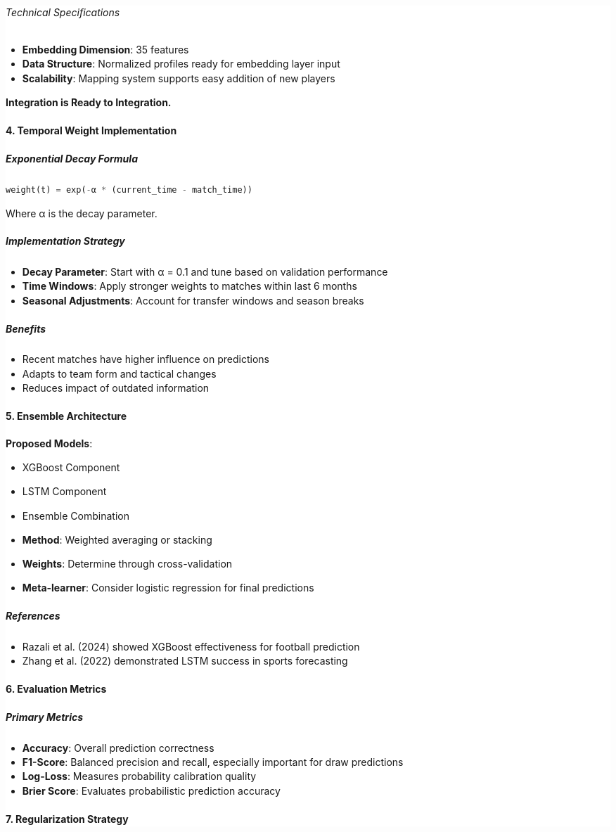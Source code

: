 ###### Technical Specifications
  - **Embedding Dimension**: 35 features
  - **Data Structure**: Normalized profiles ready for embedding layer input
  - **Scalability**: Mapping system supports easy addition of new players

**Integration is Ready to Integration.**

#### 4. Temporal Weight Implementation

##### Exponential Decay Formula

```python
weight(t) = exp(-α * (current_time - match_time))
```

Where α is the decay parameter.

##### Implementation Strategy

- **Decay Parameter**: Start with α = 0.1 and tune based on validation performance
- **Time Windows**: Apply stronger weights to matches within last 6 months
- **Seasonal Adjustments**: Account for transfer windows and season breaks

##### Benefits

- Recent matches have higher influence on predictions
- Adapts to team form and tactical changes
- Reduces impact of outdated information


#### 5. Ensemble Architecture

  **Proposed Models**:
  - XGBoost Component
  - LSTM Component 
  - Ensemble Combination

  - **Method**: Weighted averaging or stacking
  - **Weights**: Determine through cross-validation
  - **Meta-learner**: Consider logistic regression for final predictions

##### References

- Razali et al. (2024) showed XGBoost effectiveness for football prediction
- Zhang et al. (2022) demonstrated LSTM success in sports forecasting

#### 6. Evaluation Metrics

##### Primary Metrics

- **Accuracy**: Overall prediction correctness
- **F1-Score**: Balanced precision and recall, especially important for draw predictions
- **Log-Loss**: Measures probability calibration quality
- **Brier Score**: Evaluates probabilistic prediction accuracy

#### 7. Regularization Strategy
